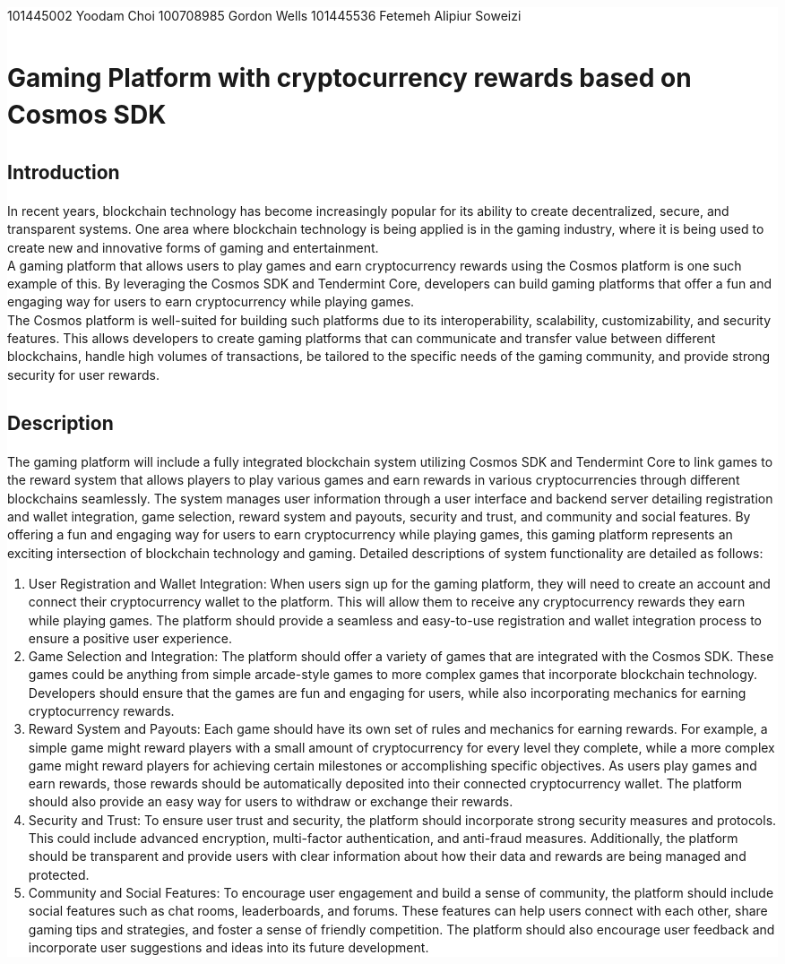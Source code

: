 101445002 Yoodam Choi
100708985 Gordon Wells
101445536 Fetemeh Alipiur Soweizi

# Gaming Platform with cryptocurrency rewards based on Cosmos SDK
## Introduction
In recent years, blockchain technology has become increasingly popular for its ability to create decentralized, secure, and transparent systems. One area where blockchain technology is being applied is in the gaming industry, where it is being used to create new and innovative forms of gaming and entertainment.   
A gaming platform that allows users to play games and earn cryptocurrency rewards using the Cosmos platform is one such example of this. By leveraging the Cosmos SDK and Tendermint Core, developers can build gaming platforms that offer a fun and engaging way for users to earn cryptocurrency while playing games.   
The Cosmos platform is well-suited for building such platforms due to its interoperability, scalability, customizability, and security features. This allows developers to create gaming platforms that can communicate and transfer value between different blockchains, handle high volumes of transactions, be tailored to the specific needs of the gaming community, and provide strong security for user rewards.

## Description
The gaming platform will include a fully integrated blockchain system utilizing Cosmos SDK and Tendermint Core to link games to the reward system that allows players to play various games and earn rewards in various cryptocurrencies through different blockchains seamlessly. The system manages user information through a user interface and backend server detailing registration and wallet integration, game selection, reward system and payouts, security and trust, and community and social features. By offering a fun and engaging way for users to earn cryptocurrency while playing games, this gaming platform represents an exciting intersection of blockchain technology and gaming. Detailed descriptions of system functionality are detailed as follows:
1. User Registration and Wallet Integration: When users sign up for the gaming platform, they will need to create an account and connect their cryptocurrency wallet to the platform. This will allow them to receive any cryptocurrency rewards they earn while playing games. The platform should provide a seamless and easy-to-use registration and wallet integration process to ensure a positive user experience.
2. Game Selection and Integration: The platform should offer a variety of games that are integrated with the Cosmos SDK. These games could be anything from simple arcade-style games to more complex games that incorporate blockchain technology. Developers should ensure that the games are fun and engaging for users, while also incorporating mechanics for earning cryptocurrency rewards.
3. Reward System and Payouts: Each game should have its own set of rules and mechanics for earning rewards. For example, a simple game might reward players with a small amount of cryptocurrency for every level they complete, while a more complex game might reward players for achieving certain milestones or accomplishing specific objectives. As users play games and earn rewards, those rewards should be automatically deposited into their connected cryptocurrency wallet. The platform should also provide an easy way for users to withdraw or exchange their rewards.
4. Security and Trust: To ensure user trust and security, the platform should incorporate strong security measures and protocols. This could include advanced encryption, multi-factor authentication, and anti-fraud measures. Additionally, the platform should be transparent and provide users with clear information about how their data and rewards are being managed and protected.
5. Community and Social Features: To encourage user engagement and build a sense of community, the platform should include social features such as chat rooms, leaderboards, and forums. These features can help users connect with each other, share gaming tips and strategies, and foster a sense of friendly competition. The platform should also encourage user feedback and incorporate user suggestions and ideas into its future development.
